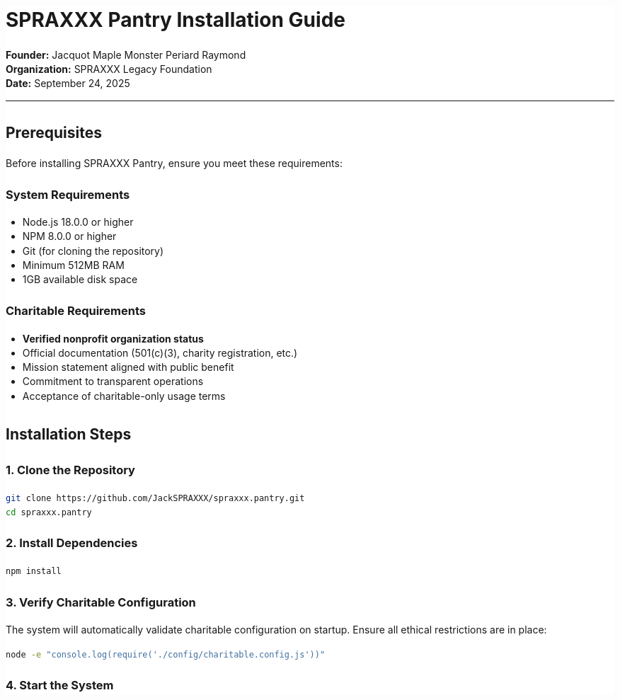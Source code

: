 # SPRAXXX Pantry Installation Guide

**Founder:** Jacquot Maple Monster Periard Raymond  
**Organization:** SPRAXXX Legacy Foundation  
**Date:** September 24, 2025  

---

## Prerequisites

Before installing SPRAXXX Pantry, ensure you meet these requirements:

### System Requirements
- Node.js 18.0.0 or higher
- NPM 8.0.0 or higher
- Git (for cloning the repository)
- Minimum 512MB RAM
- 1GB available disk space

### Charitable Requirements
- **Verified nonprofit organization status**
- Official documentation (501(c)(3), charity registration, etc.)
- Mission statement aligned with public benefit
- Commitment to transparent operations
- Acceptance of charitable-only usage terms

## Installation Steps

### 1. Clone the Repository

```bash
git clone https://github.com/JackSPRAXXX/spraxxx.pantry.git
cd spraxxx.pantry
```

### 2. Install Dependencies

```bash
npm install
```

### 3. Verify Charitable Configuration

The system will automatically validate charitable configuration on startup. Ensure all ethical restrictions are in place:

```bash
node -e "console.log(require('./config/charitable.config.js'))"
```

### 4. Start the System
